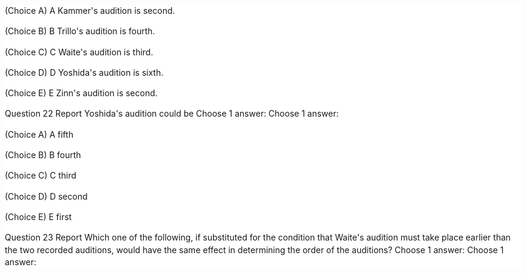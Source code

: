 (Choice A)
A
Kammer's audition is second.


(Choice B)
B
Trillo's audition is fourth.


(Choice C)
C
Waite's audition is third.


(Choice D)
D
Yoshida's audition is sixth.


(Choice E)
E
Zinn's audition is second.

Question 22
Report
Yoshida's audition could be
Choose 1 answer:
Choose 1 answer:

(Choice A)
A
fifth


(Choice B)
B
fourth


(Choice C)
C
third


(Choice D)
D
second


(Choice E)
E
first

Question 23
Report
Which one of the following, if substituted for the condition that Waite's audition must take place earlier than the two recorded auditions, would have the same effect in determining the order of the auditions?
Choose 1 answer:
Choose 1 answer:
